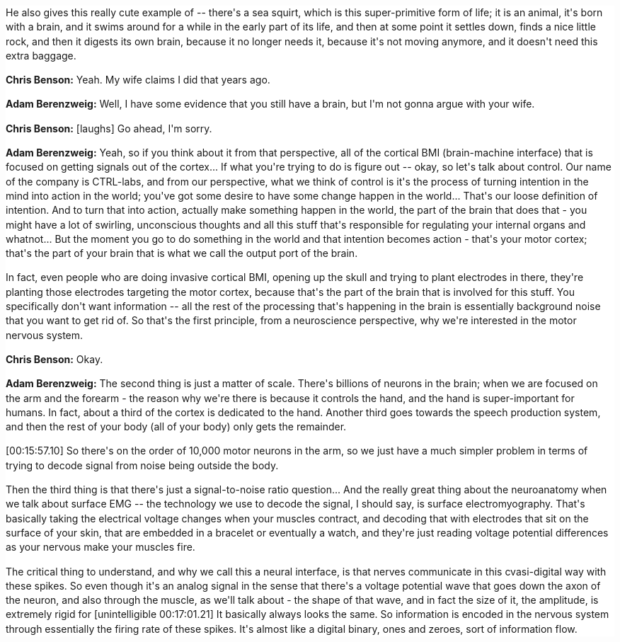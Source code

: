 He also gives this really cute example of -- there's a sea squirt, which is this super-primitive form of life; it is an animal, it's born with a brain, and it swims around for a while in the early part of its life, and then at some point it settles down, finds a nice little rock, and then it digests its own brain, because it no longer needs it, because it's not moving anymore, and it doesn't need this extra baggage.

**Chris Benson:** Yeah. My wife claims I did that years ago.

**Adam Berenzweig:** Well, I have some evidence that you still have a brain, but I'm not gonna argue with your wife.

**Chris Benson:** \[laughs\] Go ahead, I'm sorry.

**Adam Berenzweig:** Yeah, so if you think about it from that perspective, all of the cortical BMI (brain-machine interface) that is focused on getting signals out of the cortex... If what you're trying to do is figure out -- okay, so let's talk about control. Our name of the company is CTRL-labs, and from our perspective, what we think of control is it's the process of turning intention in the mind into action in the world; you've got some desire to have some change happen in the world... That's our loose definition of intention. And to turn that into action, actually make something happen in the world, the part of the brain that does that - you might have a lot of swirling, unconscious thoughts and all this stuff that's responsible for regulating your internal organs and whatnot... But the moment you go to do something in the world and that intention becomes action - that's your motor cortex; that's the part of your brain that is what we call the output port of the brain.

In fact, even people who are doing invasive cortical BMI, opening up the skull and trying to plant electrodes in there, they're planting those electrodes targeting the motor cortex, because that's the part of the brain that is involved for this stuff. You specifically don't want information -- all the rest of the processing that's happening in the brain is essentially background noise that you want to get rid of. So that's the first principle, from a neuroscience perspective, why we're interested in the motor nervous system.

**Chris Benson:** Okay.

**Adam Berenzweig:** The second thing is just a matter of scale. There's billions of neurons in the brain; when we are focused on the arm and the forearm - the reason why we're there is because it controls the hand, and the hand is super-important for humans. In fact, about a third of the cortex is dedicated to the hand. Another third goes towards the speech production system, and then the rest of your body (all of your body) only gets the remainder.

\[00:15:57.10\] So there's on the order of 10,000 motor neurons in the arm, so we just have a much simpler problem in terms of trying to decode signal from noise being outside the body.

Then the third thing is that there's just a signal-to-noise ratio question... And the really great thing about the neuroanatomy when we talk about surface EMG -- the technology we use to decode the signal, I should say, is surface electromyography. That's basically taking the electrical voltage changes when your muscles contract, and decoding that with electrodes that sit on the surface of your skin, that are embedded in a bracelet or eventually a watch, and they're just reading voltage potential differences as your nervous make your muscles fire.

The critical thing to understand, and why we call this a neural interface, is that nerves communicate in this cvasi-digital way with these spikes. So even though it's an analog signal in the sense that there's a voltage potential wave that goes down the axon of the neuron, and also through the muscle, as we'll talk about - the shape of that wave, and in fact the size of it, the amplitude, is extremely rigid for \[unintelligible 00:17:01.21\] It basically always looks the same. So information is encoded in the nervous system through essentially the firing rate of these spikes. It's almost like a digital binary, ones and zeroes, sort of information flow.
